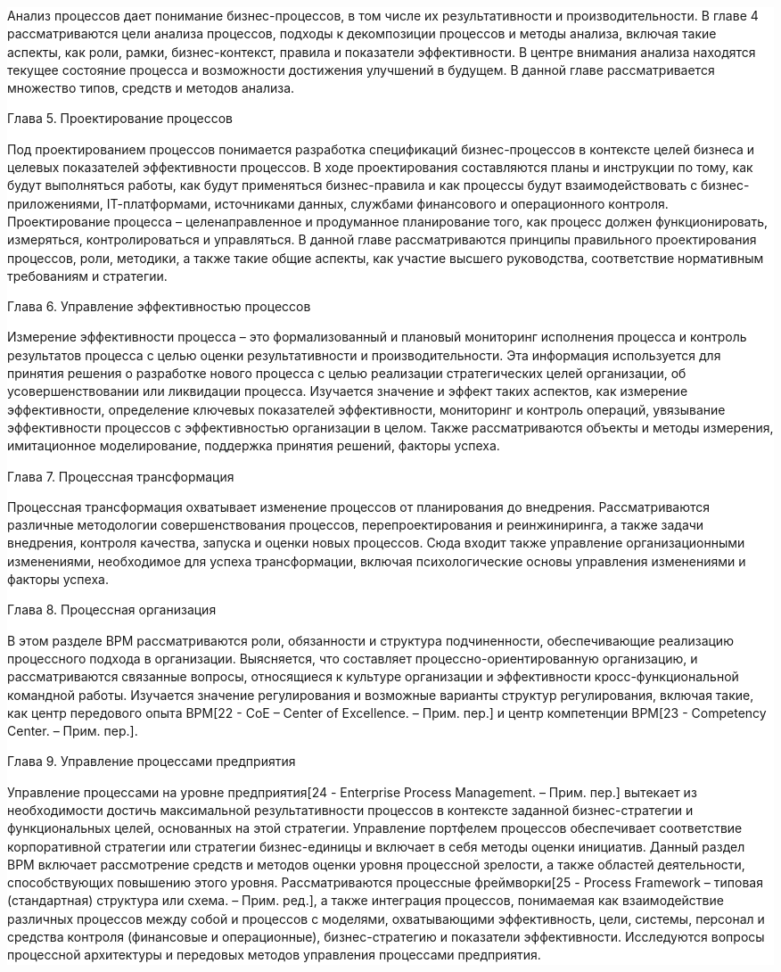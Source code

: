 Анализ процессов дает понимание бизнес-процессов, в том числе их результативности и производительности. В главе 4 рассматриваются цели анализа процессов, подходы к декомпозиции процессов и методы анализа, включая такие аспекты, как роли, рамки, бизнес-контекст, правила и показатели эффективности. В центре внимания анализа находятся текущее состояние процесса и возможности достижения улучшений в будущем. В данной главе рассматривается множество типов, средств и методов анализа.

Глава 5. Проектирование процессов

Под проектированием процессов понимается разработка спецификаций бизнес-процессов в контексте целей бизнеса и целевых показателей эффективности процессов. В ходе проектирования составляются планы и инструкции по тому, как будут выполняться работы, как будут применяться бизнес-правила и как процессы будут взаимодействовать с бизнес-приложениями, IТ-платформами, источниками данных, службами финансового и операционного контроля. Проектирование процесса – целенаправленное и продуманное планирование того, как процесс должен функционировать, измеряться, контролироваться и управляться. В данной главе рассматриваются принципы правильного проектирования процессов, роли, методики, а также такие общие аспекты, как участие высшего руководства, соответствие нормативным требованиям и стратегии.

Глава 6. Управление эффективностью процессов

Измерение эффективности процесса – это формализованный и плановый мониторинг исполнения процесса и контроль результатов процесса с целью оценки результативности и производительности. Эта информация используется для принятия решения о разработке нового процесса с целью реализации стратегических целей организации, об усовершенствовании или ликвидации процесса. Изучается значение и эффект таких аспектов, как измерение эффективности, определение ключевых показателей эффективности, мониторинг и контроль операций, увязывание эффективности процессов с эффективностью организации в целом. Также рассматриваются объекты и методы измерения, имитационное моделирование, поддержка принятия решений, факторы успеха.

Глава 7. Процессная трансформация

Процессная трансформация охватывает изменение процессов от планирования до внедрения. Рассматриваются различные методологии совершенствования процессов, перепроектирования и реинжиниринга, а также задачи внедрения, контроля качества, запуска и оценки новых процессов. Сюда входит также управление организационными изменениями, необходимое для успеха трансформации, включая психологические основы управления изменениями и факторы успеха.

Глава 8. Процессная организация

В этом разделе BPM рассматриваются роли, обязанности и структура подчиненности, обеспечивающие реализацию процессного подхода в организации. Выясняется, что составляет процессно-ориентированную организацию, и рассматриваются связанные вопросы, относящиеся к культуре организации и эффективности кросс-функциональной командной работы. Изучается значение регулирования и возможные варианты структур регулирования, включая такие, как центр передового опыта BPM[22 - CoE – Center of Excellence. – Прим. пер.] и центр компетенции BPM[23 - Competency Center. – Прим. пер.].

Глава 9. Управление процессами предприятия

Управление процессами на уровне предприятия[24 - Enterprise Process Management. – Прим. пер.] вытекает из необходимости достичь максимальной результативности процессов в контексте заданной бизнес-стратегии и функциональных целей, основанных на этой стратегии. Управление портфелем процессов обеспечивает соответствие корпоративной стратегии или стратегии бизнес-единицы и включает в себя методы оценки инициатив. Данный раздел BPM включает рассмотрение средств и методов оценки уровня процессной зрелости, а также областей деятельности, способствующих повышению этого уровня. Рассматриваются процессные фреймворки[25 - Process Framework – типовая (стандартная) структура или схема. – Прим. ред.], а также интеграция процессов, понимаемая как взаимодействие различных процессов между собой и процессов с моделями, охватывающими эффективность, цели, системы, персонал и средства контроля (финансовые и операционные), бизнес-стратегию и показатели эффективности. Исследуются вопросы процессной архитектуры и передовых методов управления процессами предприятия.
